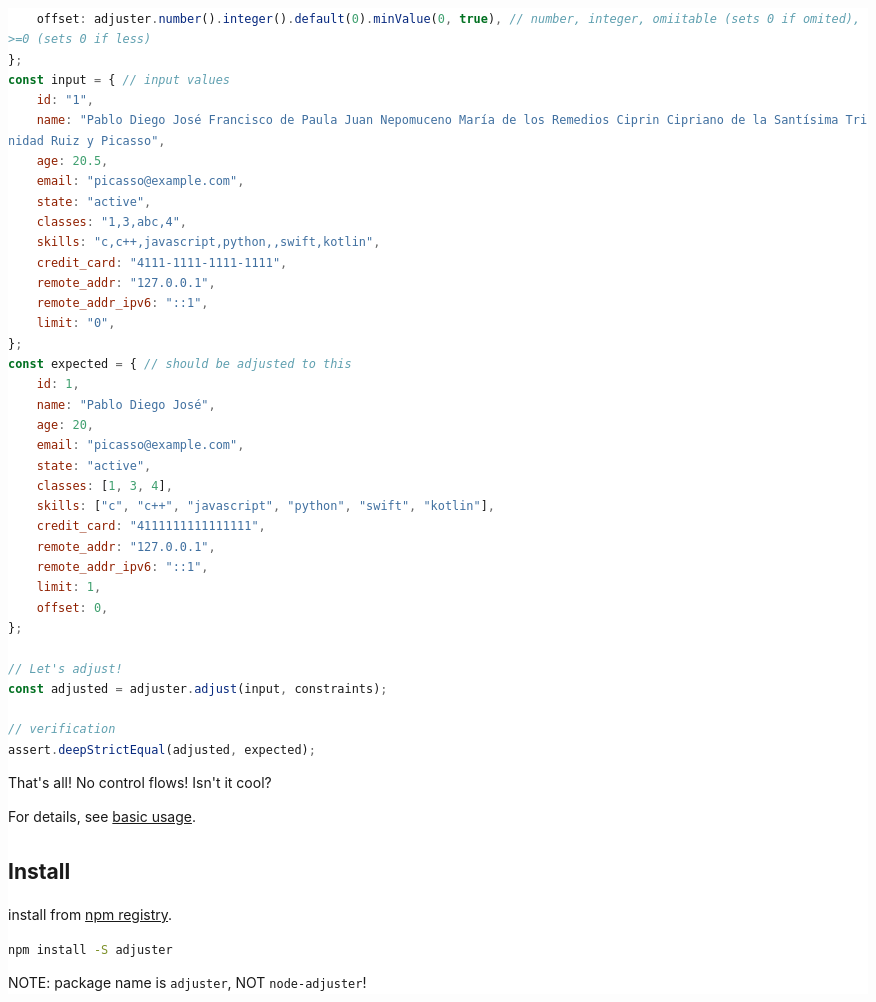 ```javascript
    offset: adjuster.number().integer().default(0).minValue(0, true), // number, integer, omiitable (sets 0 if omited), >=0 (sets 0 if less)
};
const input = { // input values
    id: "1",
    name: "Pablo Diego José Francisco de Paula Juan Nepomuceno María de los Remedios Ciprin Cipriano de la Santísima Trinidad Ruiz y Picasso",
    age: 20.5,
    email: "picasso@example.com",
    state: "active",
    classes: "1,3,abc,4",
    skills: "c,c++,javascript,python,,swift,kotlin",
    credit_card: "4111-1111-1111-1111",
    remote_addr: "127.0.0.1",
    remote_addr_ipv6: "::1",
    limit: "0",
};
const expected = { // should be adjusted to this
    id: 1,
    name: "Pablo Diego José",
    age: 20,
    email: "picasso@example.com",
    state: "active",
    classes: [1, 3, 4],
    skills: ["c", "c++", "javascript", "python", "swift", "kotlin"],
    credit_card: "4111111111111111",
    remote_addr: "127.0.0.1",
    remote_addr_ipv6: "::1",
    limit: 1,
    offset: 0,
};

// Let's adjust!
const adjusted = adjuster.adjust(input, constraints);

// verification
assert.deepStrictEqual(adjusted, expected);
```

That's all! No control flows! Isn't it cool?

For details, see [basic usage](#basic-usage).

## Install

install from [npm registry](https://www.npmjs.com/package/adjuster).
```bash
npm install -S adjuster
```

NOTE: package name is `adjuster`, NOT `node-adjuster`!


[image-build-windows]: https://img.shields.io/appveyor/ci/shimataro/node-adjuster/master.svg?label=Windows
[link-build-windows]: https://ci.appveyor.com/project/shimataro/node-adjuster
[image-build-macos]: https://img.shields.io/travis/shimataro/node-adjuster/master.svg?label=macOS
[link-build-macos]: https://travis-ci.org/shimataro/node-adjuster
[image-build-linux]: https://img.shields.io/travis/shimataro/node-adjuster/master.svg?label=Linux
[link-build-linux]: https://travis-ci.org/shimataro/node-adjuster
[image-release]: https://img.shields.io/github/release/shimataro/node-adjuster.svg
[link-release]: https://github.com/shimataro/node-adjuster/releases
[image-engine]: https://img.shields.io/node/v/adjuster.svg
[link-engine]: https://nodejs.org/
[image-license]: https://img.shields.io/github/license/shimataro/node-adjuster.svg
[link-license]: ./LICENSE